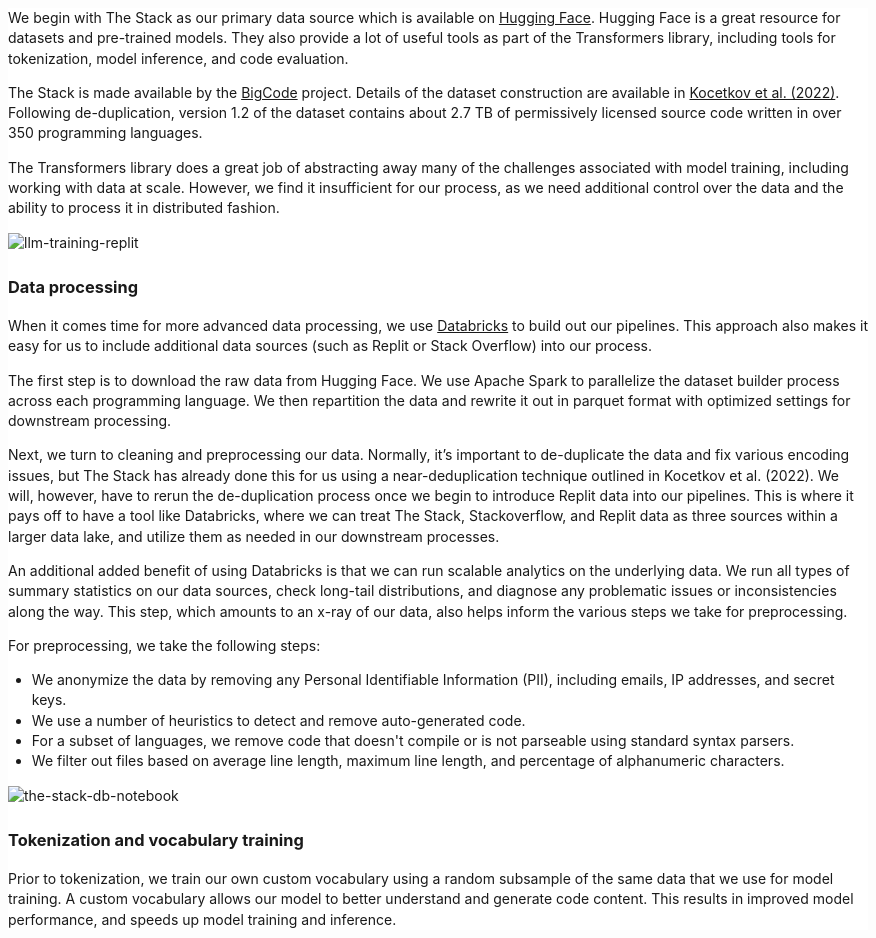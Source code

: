 We begin with The Stack as our primary data source which is available on [Hugging Face](https://huggingface.co/datasets/bigcode/the-stack-dedup). Hugging Face is a great resource for datasets and pre-trained models. They also provide a lot of useful tools as part of the Transformers library, including tools for tokenization, model inference, and code evaluation.

The Stack is made available by the [BigCode](https://www.bigcode-project.org/) project. Details of the dataset construction are available in [Kocetkov et al. (2022)](https://arxiv.org/abs/2211.15533). Following de-duplication, version 1.2 of the dataset contains about 2.7 TB of permissively licensed source code written in over 350 programming languages. 

The Transformers library does a great job of abstracting away many of the challenges associated with model training, including working with data at scale. However, we find it insufficient for our process, as we need additional control over the data and the ability to process it in distributed fashion. 

![llm-training-replit](llm-training-replit.jpg)

### Data processing

When it comes time for more advanced data processing, we use [Databricks](https://www.databricks.com/) to build out our pipelines. This approach also makes it easy for us to include additional data sources (such as Replit or Stack Overflow) into our process.

The first step is to download the raw data from Hugging Face. We use Apache Spark to parallelize the dataset builder process across each programming language. We then repartition the data and rewrite it out in parquet format with optimized settings for downstream processing.  

Next, we turn to cleaning and preprocessing our data. Normally, it’s important to de-duplicate the data and fix various encoding issues, but The Stack has already done this for us using a near-deduplication technique outlined in Kocetkov et al. (2022). We will, however, have to rerun the de-duplication process once we begin to introduce Replit data into our pipelines. This is where it pays off to have a tool like Databricks, where we can treat The Stack, Stackoverflow, and Replit data as three sources within a larger data lake, and utilize them as needed in our downstream processes.

An additional added benefit of using Databricks is that we can run scalable analytics on the underlying data. We run all types of summary statistics on our data sources, check long-tail distributions, and diagnose any problematic issues or inconsistencies along the way. This step, which amounts to an x-ray of our data, also helps inform the various steps we take for preprocessing.

For preprocessing, we take the following steps: 
  * We anonymize the data by removing any Personal Identifiable Information (PII), including emails, IP addresses, and secret keys.
  * We use a number of heuristics to detect and remove auto-generated code.
  * For a subset of languages, we remove code that doesn't compile or is not parseable using standard syntax parsers.
  * We filter out files based on average line length, maximum line length, and percentage of alphanumeric characters.

![the-stack-db-notebook](the-stack-db-notebook.png)

### Tokenization and vocabulary training

Prior to tokenization, we train our own custom vocabulary using a random subsample of the same data that we use for model training. A custom vocabulary allows our model to better understand and generate code content. This results in improved model performance, and speeds up model training and inference.
